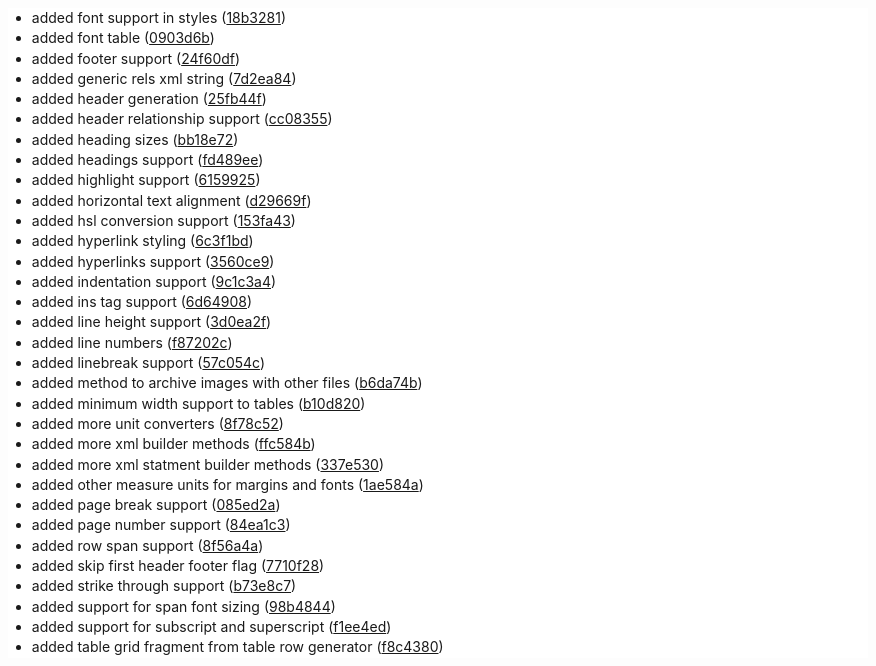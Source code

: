 * added font support in styles ([18b3281](https://github.com/privateOmega/html-to-docx/commit/18b3281ac3f91e5c1905efa0487354ff78badec2))
* added font table ([0903d6b](https://github.com/privateOmega/html-to-docx/commit/0903d6b98fae6dc378cdeafdadd80a86501c9959))
* added footer support ([24f60df](https://github.com/privateOmega/html-to-docx/commit/24f60df94d755689493b761340d16d090c8b1b16))
* added generic rels xml string ([7d2ea84](https://github.com/privateOmega/html-to-docx/commit/7d2ea8404093fd99ce5e6bccaedaf3603830f574))
* added header generation ([25fb44f](https://github.com/privateOmega/html-to-docx/commit/25fb44f945df3fdc5f37d619b3de3ebe68b84cd6))
* added header relationship support ([cc08355](https://github.com/privateOmega/html-to-docx/commit/cc083553e28a3ed88da3cc27ef0de0cbb26350b3))
* added heading sizes ([bb18e72](https://github.com/privateOmega/html-to-docx/commit/bb18e724c42b0c4581722b2899d5ff808c1495c4))
* added headings support ([fd489ee](https://github.com/privateOmega/html-to-docx/commit/fd489eeebfeedc7d05991f9366aeae2adc49fd6f))
* added highlight support ([6159925](https://github.com/privateOmega/html-to-docx/commit/6159925495b74ab254cd7dc5628526d531595a92))
* added horizontal text alignment ([d29669f](https://github.com/privateOmega/html-to-docx/commit/d29669ffdb0d63b7bdbbe09c6bca990e4c28cfb8))
* added hsl conversion support ([153fa43](https://github.com/privateOmega/html-to-docx/commit/153fa43f84c640085f45823bc2054b24c28023d0))
* added hyperlink styling ([6c3f1bd](https://github.com/privateOmega/html-to-docx/commit/6c3f1bd92f5c7b4ddf74beb1fc3f4e2e6b4762f5))
* added hyperlinks support ([3560ce9](https://github.com/privateOmega/html-to-docx/commit/3560ce9f23fa8f590aa340302bf0059c8dfb6d5f))
* added indentation support ([9c1c3a4](https://github.com/privateOmega/html-to-docx/commit/9c1c3a4d539f4dfeda2ab6484d69236a91ec5ae1))
* added ins tag support ([6d64908](https://github.com/privateOmega/html-to-docx/commit/6d64908858dac290aa34421c236bdaf2d8ef07a7))
* added line height support ([3d0ea2f](https://github.com/privateOmega/html-to-docx/commit/3d0ea2fe56d13893e3c5cd0e4a35e7b26b7c1d0a))
* added line numbers ([f87202c](https://github.com/privateOmega/html-to-docx/commit/f87202c4d4cd534e830d3a59d33b9cc27cf6d654))
* added linebreak support ([57c054c](https://github.com/privateOmega/html-to-docx/commit/57c054cd65f49d7c4244272af0117f2c141a8bc7))
* added method to archive images with other files ([b6da74b](https://github.com/privateOmega/html-to-docx/commit/b6da74be10be03d689ca044f3f95dd724a3a29b6))
* added minimum width support to tables ([b10d820](https://github.com/privateOmega/html-to-docx/commit/b10d820061b10531aa027fde304fbe3ceac849d5))
* added more unit converters ([8f78c52](https://github.com/privateOmega/html-to-docx/commit/8f78c5241cf33d471c8b08e3f941f401d6a50d7b))
* added more xml builder methods ([ffc584b](https://github.com/privateOmega/html-to-docx/commit/ffc584bed7ab434431999517a3308483ba99489a))
* added more xml statment builder methods ([337e530](https://github.com/privateOmega/html-to-docx/commit/337e5305aa8768b6507323bec2279d557a35b67b))
* added other measure units for margins and fonts ([1ae584a](https://github.com/privateOmega/html-to-docx/commit/1ae584a1b0a5350943e10c0d129402b843d7b9a2))
* added page break support ([085ed2a](https://github.com/privateOmega/html-to-docx/commit/085ed2a2cb439ee2a4189b3664deca047926672b))
* added page number support ([84ea1c3](https://github.com/privateOmega/html-to-docx/commit/84ea1c31923b4c4be6e46c892fbecb44c9c7689c))
* added row span support ([8f56a4a](https://github.com/privateOmega/html-to-docx/commit/8f56a4aae59b87d1e86e299bd88bb2bf0115d639))
* added skip first header footer flag ([7710f28](https://github.com/privateOmega/html-to-docx/commit/7710f2803e64eb3645a7e7440a326664159e340a))
* added strike through support ([b73e8c7](https://github.com/privateOmega/html-to-docx/commit/b73e8c76d0051bc6449ed57861b4ce1c7ad4b408))
* added support for span font sizing ([98b4844](https://github.com/privateOmega/html-to-docx/commit/98b4844858f967bd5a3932262d0b535cd53d499d))
* added support for subscript and superscript ([f1ee4ed](https://github.com/privateOmega/html-to-docx/commit/f1ee4edf183a45731b48bba2b91154da591c203f))
* added table grid fragment from table row generator ([f8c4380](https://github.com/privateOmega/html-to-docx/commit/f8c4380ff5b7ff7b7df40c70f8a05938e4bacddf))